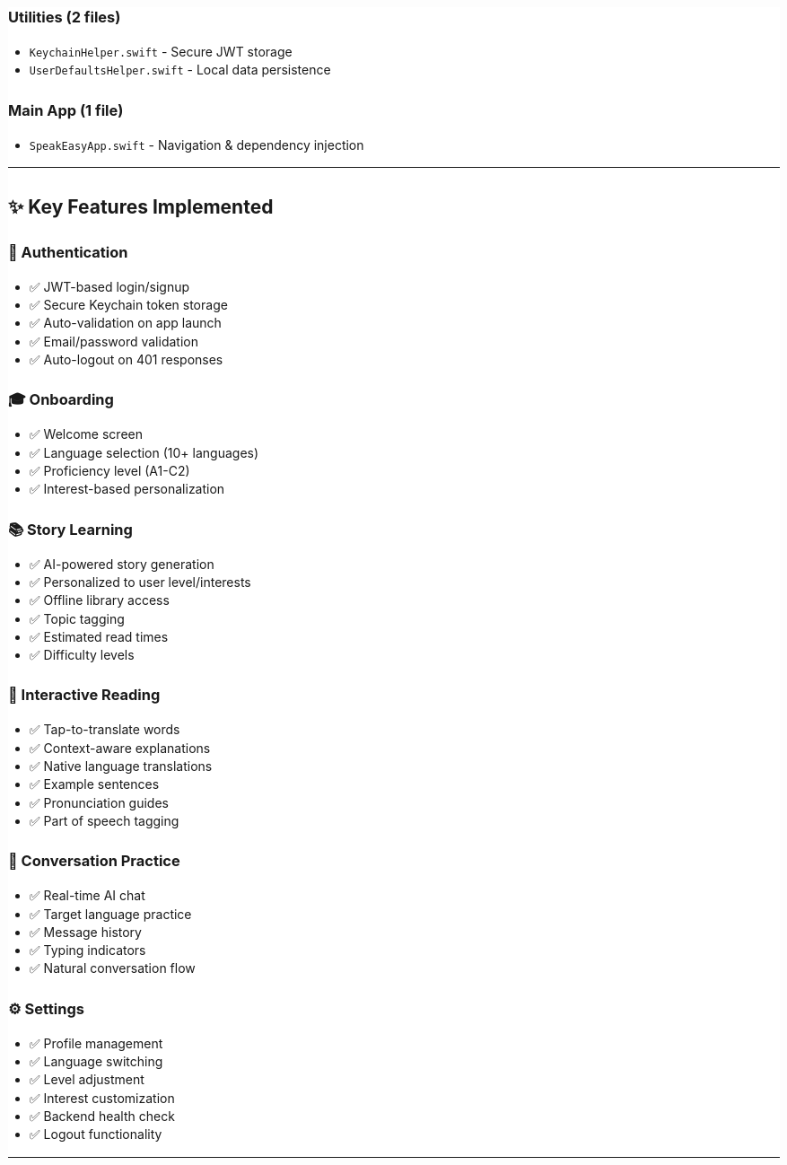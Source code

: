 ### Utilities (2 files)
- `KeychainHelper.swift` - Secure JWT storage
- `UserDefaultsHelper.swift` - Local data persistence

### Main App (1 file)
- `SpeakEasyApp.swift` - Navigation & dependency injection

---

## ✨ Key Features Implemented

### 🔐 Authentication
- ✅ JWT-based login/signup
- ✅ Secure Keychain token storage
- ✅ Auto-validation on app launch
- ✅ Email/password validation
- ✅ Auto-logout on 401 responses

### 🎓 Onboarding
- ✅ Welcome screen
- ✅ Language selection (10+ languages)
- ✅ Proficiency level (A1-C2)
- ✅ Interest-based personalization

### 📚 Story Learning
- ✅ AI-powered story generation
- ✅ Personalized to user level/interests
- ✅ Offline library access
- ✅ Topic tagging
- ✅ Estimated read times
- ✅ Difficulty levels

### 📖 Interactive Reading
- ✅ Tap-to-translate words
- ✅ Context-aware explanations
- ✅ Native language translations
- ✅ Example sentences
- ✅ Pronunciation guides
- ✅ Part of speech tagging

### 💬 Conversation Practice
- ✅ Real-time AI chat
- ✅ Target language practice
- ✅ Message history
- ✅ Typing indicators
- ✅ Natural conversation flow

### ⚙️ Settings
- ✅ Profile management
- ✅ Language switching
- ✅ Level adjustment
- ✅ Interest customization
- ✅ Backend health check
- ✅ Logout functionality

---